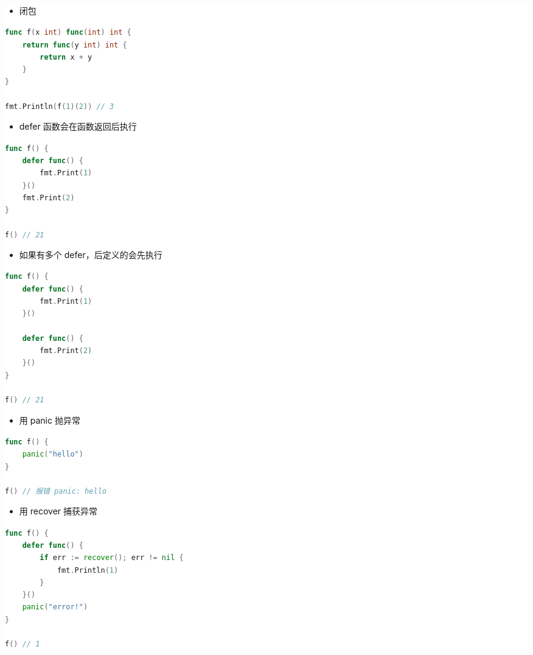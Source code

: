 * 闭包

```go
func f(x int) func(int) int {
	return func(y int) int {
		return x + y
	}
}

fmt.Println(f(1)(2)) // 3
```

* defer 函数会在函数返回后执行

```go
func f() {
	defer func() {
		fmt.Print(1)
	}()
	fmt.Print(2)
}

f() // 21
```

* 如果有多个 defer，后定义的会先执行

```go
func f() {
	defer func() {
		fmt.Print(1)
	}()

	defer func() {
		fmt.Print(2)
	}()
}

f() // 21
```

* 用 panic 抛异常

```go
func f() {
	panic("hello")
}

f() // 报错 panic: hello
```

* 用 recover 捕获异常

```go
func f() {
	defer func() {
		if err := recover(); err != nil {
			fmt.Println(1)
		}
	}()
	panic("error!")
}

f() // 1
```
